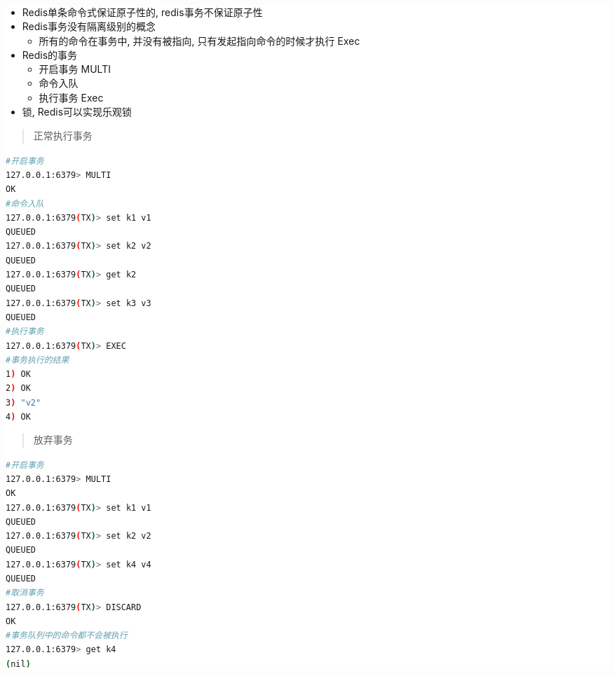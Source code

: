 - Redis单条命令式保证原子性的, redis事务不保证原子性
- Redis事务没有隔离级别的概念
  - 所有的命令在事务中, 并没有被指向, 只有发起指向命令的时候才执行 Exec
- Redis的事务
  - 开启事务 MULTI 
  - 命令入队
  - 执行事务 Exec
- 锁, Redis可以实现乐观锁



> 正常执行事务

```bash
#开启事务
127.0.0.1:6379> MULTI
OK
#命令入队
127.0.0.1:6379(TX)> set k1 v1
QUEUED
127.0.0.1:6379(TX)> set k2 v2
QUEUED
127.0.0.1:6379(TX)> get k2
QUEUED
127.0.0.1:6379(TX)> set k3 v3
QUEUED
#执行事务
127.0.0.1:6379(TX)> EXEC
#事务执行的结果
1) OK
2) OK
3) "v2"
4) OK
```

> 放弃事务

```bash
#开启事务
127.0.0.1:6379> MULTI
OK
127.0.0.1:6379(TX)> set k1 v1
QUEUED
127.0.0.1:6379(TX)> set k2 v2
QUEUED
127.0.0.1:6379(TX)> set k4 v4
QUEUED
#取消事务
127.0.0.1:6379(TX)> DISCARD
OK
#事务队列中的命令都不会被执行
127.0.0.1:6379> get k4
(nil)

```
